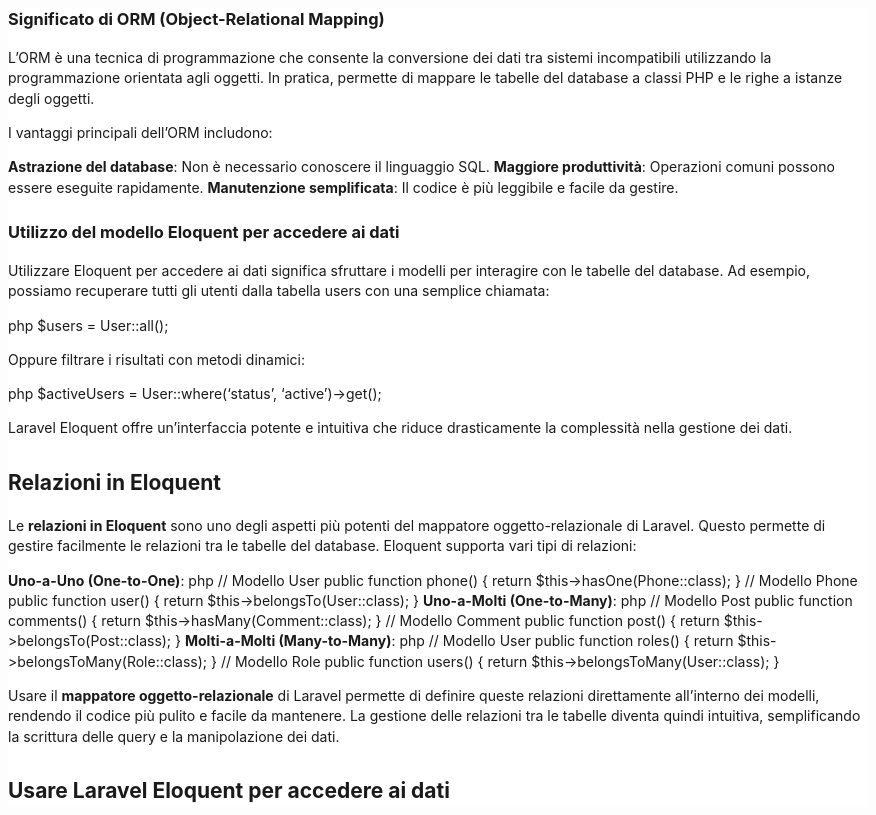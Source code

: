 ### Significato di ORM (Object-Relational Mapping)

L&#8217;ORM è una tecnica di programmazione che consente la conversione dei dati tra sistemi incompatibili utilizzando la programmazione orientata agli oggetti. In pratica, permette di mappare le tabelle del database a classi PHP e le righe a istanze degli oggetti.


I vantaggi principali dell&#8217;ORM includono:



**Astrazione del database**: Non è necessario conoscere il linguaggio SQL.
**Maggiore produttività**: Operazioni comuni possono essere eseguite rapidamente.
**Manutenzione semplificata**: Il codice è più leggibile e facile da gestire.

### Utilizzo del modello Eloquent per accedere ai dati

Utilizzare Eloquent per accedere ai dati significa sfruttare i modelli per interagire con le tabelle del database. Ad esempio, possiamo recuperare tutti gli utenti dalla tabella users con una semplice chiamata:


php $users = User::all();


Oppure filtrare i risultati con metodi dinamici:


php $activeUsers = User::where(&#8216;status&#8217;, &#8216;active&#8217;)-&gt;get();


Laravel Eloquent offre un&#8217;interfaccia potente e intuitiva che riduce drasticamente la complessità nella gestione dei dati.


## Relazioni in Eloquent

Le **relazioni in Eloquent** sono uno degli aspetti più potenti del mappatore oggetto-relazionale di Laravel. Questo permette di gestire facilmente le relazioni tra le tabelle del database. Eloquent supporta vari tipi di relazioni:



**Uno-a-Uno (One-to-One)**: php // Modello User public function phone() { return $this-&gt;hasOne(Phone::class); }
// Modello Phone public function user() { return $this-&gt;belongsTo(User::class); }
**Uno-a-Molti (One-to-Many)**: php // Modello Post public function comments() { return $this-&gt;hasMany(Comment::class); }
// Modello Comment public function post() { return $this-&gt;belongsTo(Post::class); }
**Molti-a-Molti (Many-to-Many)**: php // Modello User public function roles() { return $this-&gt;belongsToMany(Role::class); }
// Modello Role public function users() { return $this-&gt;belongsToMany(User::class); }

Usare il **mappatore oggetto-relazionale** di Laravel permette di definire queste relazioni direttamente all&#8217;interno dei modelli, rendendo il codice più pulito e facile da mantenere. La gestione delle relazioni tra le tabelle diventa quindi intuitiva, semplificando la scrittura delle query e la manipolazione dei dati.


## Usare Laravel Eloquent per accedere ai dati
